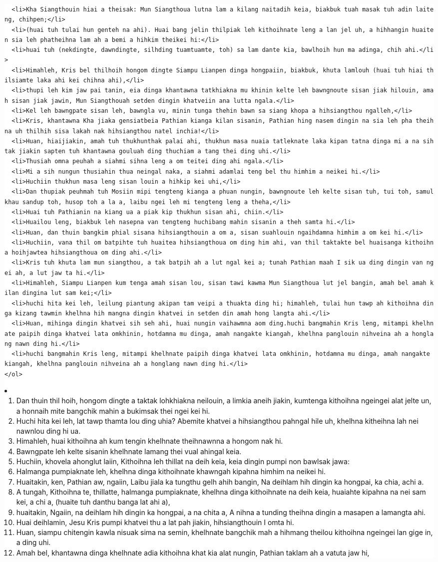       <li>Kha Siangthouin hiai a theisak: Mun Siangthoua lutna lam a kilang naitadih keia, biakbuk tuah masak tuh adin laiteng, chihpen;</li>
      <li>(huai tuh tulai hun genteh na ahi). Huai bang jelin thilpiak leh kithoihnate leng a lan jel uh, a hihhangin huaiten sia leh phatheihna lam ah a bemi a hihkim theikei hi:</li>
      <li>huai tuh (nekdingte, dawndingte, silhding tuamtuamte, toh) sa lam dante kia, bawlhoih hun ma adinga, chih ahi.</li>
      <li>Himahleh, Kris bel thilhoih hongom dingte Siampu Lianpen dinga hongpaiin, biakbuk, khuta lamlouh (huai tuh hiai thilsiamte laka ahi kei chihna ahi),</li>
      <li>thupi leh kim jaw pai tanin, eia dinga khantawna tatkhiakna mu khinin kelte leh bawngnoute sisan jiak hilouin, amah sisan jiak jawin, Mun Siangthouah setden dingin khatveiin ana lutta ngala.</li>
      <li>Kel leh bawngpate sisan leh, bawngla vu, minin tunga thehin bawn sa siang khopa a hihsiangthou ngalleh,</li>
      <li>Kris, khantawna Kha jiaka gensiatbeia Pathian kianga kilan sisanin, Pathian hing nasem dingin na sia leh pha theihna uh thilhih sisa lakah nak hihsiangthou natel inchia!</li>
      <li>Huan, hiaijiakin, amah tuh thukhunthak palai ahi, thukhun masa nuaia tatleknate laka kipan tatna dinga mi a na sihtak jiakin sapten tuh khantawna gouluah ding thuchiam a tang thei ding uhi.</li>
      <li>Thusiah omna peuhah a siahmi sihna leng a om teitei ding ahi ngala.</li>
      <li>Mi a sih nungun thusiahin thua neingal naka, a siahmi adamlai teng bel thu himhim a neikei hi.</li>
      <li>Huchiin thukhun masa leng sisan louin a hihkip kei uhi,</li>
      <li>Dan thupiak peuhmah tuh Mosiin mipi tengteng kianga a phuan nungin, bawngnoute leh kelte sisan tuh, tui toh, samulkhau sandup toh, husop toh a la a, laibu ngei leh mi tengteng leng a theha,</li>
      <li>Huai tuh Pathianin na kiang ua a piak kip thukhun sisan ahi, chiin.</li>
      <li>Huailou leng, biakbuk leh nasepna van tengteng huchibang mahin sisanin a theh samta hi.</li>
      <li>Huan, dan thuin bangkim phial sisana hihsiangthouin a om a, sisan suahlouin ngaihdamna himhim a om kei hi.</li>
      <li>Huchiin, vana thil om batpihte tuh huaitea hihsiangthoua om ding him ahi, van thil taktakte bel huaisanga kithoihna hoihjawtea hihsiangthoua om ding ahi.</li>
      <li>Kris tuh khuta lam mun siangthou, a tak batpih ah a lut ngal kei a; tunah Pathian maah I sik ua ding dingin van ngei ah, a lut jaw ta hi.</li>
      <li>Himahleh, Siampu Lianpen kum tenga amah sisan lou, sisan tawi kawma Mun Siangthoua lut jel bangin, amah bel amah kilan dingina lut sam kei;</li>
      <li>huchi hita kei leh, leilung piantung akipan tam veipi a thuakta ding hi; himahleh, tulai hun tawp ah kithoihna dinga kizang tawmin khelhna hih mangna dingin khatvei in setden din amah hong langta ahi.</li>
      <li>Huan, mihinga dingin khatvei sih seh ahi, huai nungin vaihawmna aom ding.huchi bangmahin Kris leng, mitampi khelhnate paipih dinga khatvei lata omkhinin, hotdamna mu dinga, amah nangakte kiangah, khelhna panglouin nihveina ah a honglang nawn ding hi.</li>
      <li>huchi bangmahin Kris leng, mitampi khelhnate paipih dinga khatvei lata omkhinin, hotdamna mu dinga, amah nangakte kiangah, khelhna panglouin nihveina ah a honglang nawn ding hi.</li>
    </ol>
  </li>
  <li>
    <ol>
      <li>Dan thuin thil hoih, hongom dingte a taktak lohkhiakna neilouin, a limkia aneih jiakin, kumtenga kithoihna ngeingei alat jelte un, a honnaih mite bangchik mahin a bukimsak thei ngei kei hi.</li>
      <li>Huchi hita kei leh, lat tawp thamta lou ding uhia? Abemite khatvei a hihsiangthou pahngal hile uh, khelhna kitheihna lah nei nawnlou ding hi ua.</li>
      <li>Himahleh, huai kithoihna ah kum tengin khelhnate theihnawnna a hongom nak hi.</li>
      <li>Bawngpate leh kelte sisanin khelhnate lamang thei vual ahingal keia.</li>
      <li>Huchiin, khovela ahonglut laiin, Kithoihna leh thillat na deih keia, keia dingin pumpi non bawlsak jawa:</li>
      <li>Halmanga pumpiaknate leh, khelhna dinga kithoihnate khawngah kipahna himhim na neikei hi.</li>
      <li>Huaitakin, ken, Pathian aw, ngaiin, Laibu jiala ka tungthu gelh ahih bangin, Na deihlam hih dingin ka hongpai, ka chia, achi a.</li>
      <li>A tungah, Kithoihna te, thillatte, halmanga pumpiaknate, khelhna dinga kithoihnate na deih keia, huaiahte kipahna na nei sam kei, a chi a, (huaite tuh danthu banga lat ahi a),</li>
      <li>huaitakin, Ngaiin, na deihlam hih dingin ka hongpai, a na chita a, A nihna a tunding theihna dingin a masapen a lamangta ahi.</li>
      <li>Huai deihlamin, Jesu Kris pumpi khatvei thu a lat pah jiakin, hihsiangthouin I omta hi.</li>
      <li>Huan, siampu chitengin kawla nisuak sima na semin, khelhnate bangchik mah a hihmang theilou kithoihna ngeingei lan gige in, a ding uhi.</li>
      <li>Amah bel, khantawna dinga khelhnate adia kithoihna khat kia alat nungin, Pathian taklam ah a vatuta jaw hi,</li>